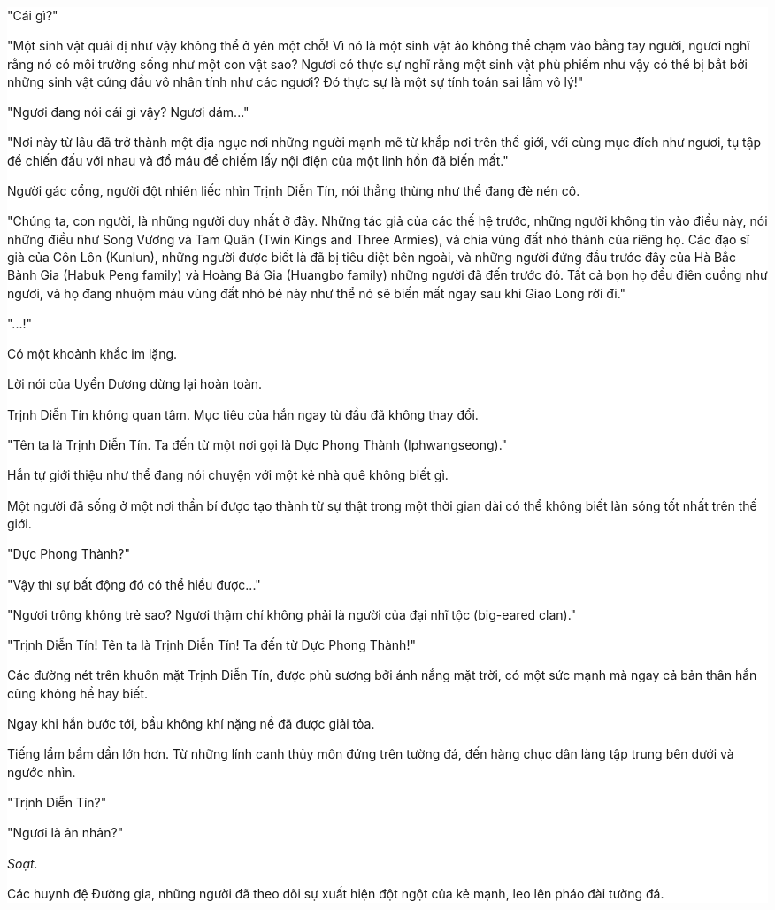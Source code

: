 "Cái gì?"

"Một sinh vật quái dị như vậy không thể ở yên một chỗ! Vì nó là một sinh vật ảo không thể chạm vào bằng tay người, ngươi nghĩ rằng nó có môi trường sống như một con vật sao? Ngươi có thực sự nghĩ rằng một sinh vật phù phiếm như vậy có thể bị bắt bởi những sinh vật cứng đầu vô nhân tính như các ngươi? Đó thực sự là một sự tính toán sai lầm vô lý!"

"Ngươi đang nói cái gì vậy? Ngươi dám..."

"Nơi này từ lâu đã trở thành một địa ngục nơi những người mạnh mẽ từ khắp nơi trên thế giới, với cùng mục đích như ngươi, tụ tập để chiến đấu với nhau và đổ máu để chiếm lấy nội điện của một linh hồn đã biến mất."

Người gác cổng, người đột nhiên liếc nhìn Trịnh Diễn Tín, nói thẳng thừng như thể đang đè nén cô.

"Chúng ta, con người, là những người duy nhất ở đây. Những tác giả của các thế hệ trước, những người không tin vào điều này, nói những điều như Song Vương và Tam Quân (Twin Kings and Three Armies), và chia vùng đất nhỏ thành của riêng họ. Các đạo sĩ già của Côn Lôn (Kunlun), những người được biết là đã bị tiêu diệt bên ngoài, và những người đứng đầu trước đây của Hà Bắc Bành Gia (Habuk Peng family) và Hoàng Bá Gia (Huangbo family) những người đã đến trước đó. Tất cả bọn họ đều điên cuồng như ngươi, và họ đang nhuộm máu vùng đất nhỏ bé này như thể nó sẽ biến mất ngay sau khi Giao Long rời đi."

"...!"

Có một khoảnh khắc im lặng.

Lời nói của Uyển Dương dừng lại hoàn toàn.

Trịnh Diễn Tín không quan tâm. Mục tiêu của hắn ngay từ đầu đã không thay đổi.

"Tên ta là Trịnh Diễn Tín. Ta đến từ một nơi gọi là Dực Phong Thành (Iphwangseong)."

Hắn tự giới thiệu như thể đang nói chuyện với một kẻ nhà quê không biết gì.

Một người đã sống ở một nơi thần bí được tạo thành từ sự thật trong một thời gian dài có thể không biết làn sóng tốt nhất trên thế giới.

"Dực Phong Thành?"

"Vậy thì sự bất động đó có thể hiểu được..."

"Ngươi trông không trẻ sao? Ngươi thậm chí không phải là người của đại nhĩ tộc (big-eared clan)."

"Trịnh Diễn Tín! Tên ta là Trịnh Diễn Tín! Ta đến từ Dực Phong Thành!"

Các đường nét trên khuôn mặt Trịnh Diễn Tín, được phủ sương bởi ánh nắng mặt trời, có một sức mạnh mà ngay cả bản thân hắn cũng không hề hay biết.

Ngay khi hắn bước tới, bầu không khí nặng nề đã được giải tỏa.

Tiếng lẩm bẩm dần lớn hơn. Từ những lính canh thủy môn đứng trên tường đá, đến hàng chục dân làng tập trung bên dưới và ngước nhìn.

"Trịnh Diễn Tín?"

"Ngươi là ân nhân?"

*Soạt.*

Các huynh đệ Đường gia, những người đã theo dõi sự xuất hiện đột ngột của kẻ mạnh, leo lên pháo đài tường đá.
